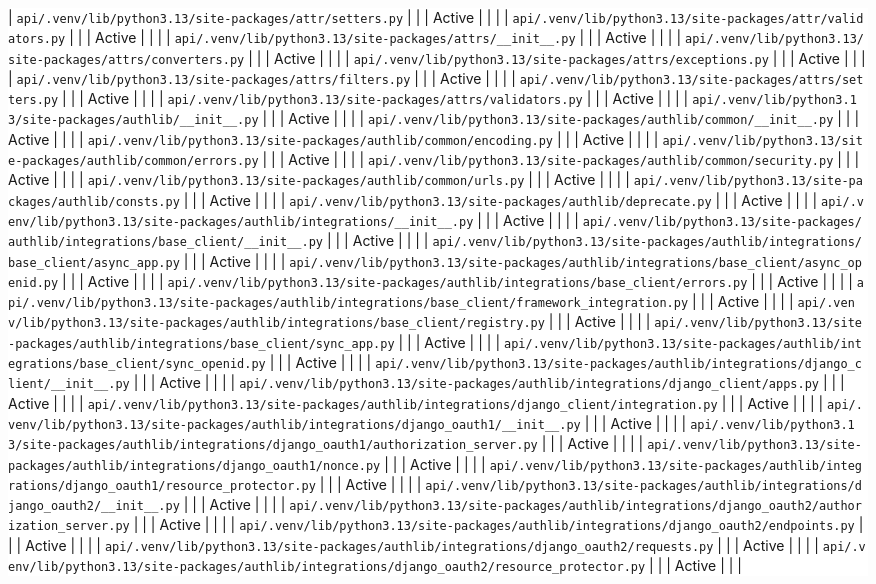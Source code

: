 | `api/.venv/lib/python3.13/site-packages/attr/setters.py` | | | Active | | |
| `api/.venv/lib/python3.13/site-packages/attr/validators.py` | | | Active | | |
| `api/.venv/lib/python3.13/site-packages/attrs/__init__.py` | | | Active | | |
| `api/.venv/lib/python3.13/site-packages/attrs/converters.py` | | | Active | | |
| `api/.venv/lib/python3.13/site-packages/attrs/exceptions.py` | | | Active | | |
| `api/.venv/lib/python3.13/site-packages/attrs/filters.py` | | | Active | | |
| `api/.venv/lib/python3.13/site-packages/attrs/setters.py` | | | Active | | |
| `api/.venv/lib/python3.13/site-packages/attrs/validators.py` | | | Active | | |
| `api/.venv/lib/python3.13/site-packages/authlib/__init__.py` | | | Active | | |
| `api/.venv/lib/python3.13/site-packages/authlib/common/__init__.py` | | | Active | | |
| `api/.venv/lib/python3.13/site-packages/authlib/common/encoding.py` | | | Active | | |
| `api/.venv/lib/python3.13/site-packages/authlib/common/errors.py` | | | Active | | |
| `api/.venv/lib/python3.13/site-packages/authlib/common/security.py` | | | Active | | |
| `api/.venv/lib/python3.13/site-packages/authlib/common/urls.py` | | | Active | | |
| `api/.venv/lib/python3.13/site-packages/authlib/consts.py` | | | Active | | |
| `api/.venv/lib/python3.13/site-packages/authlib/deprecate.py` | | | Active | | |
| `api/.venv/lib/python3.13/site-packages/authlib/integrations/__init__.py` | | | Active | | |
| `api/.venv/lib/python3.13/site-packages/authlib/integrations/base_client/__init__.py` | | | Active | | |
| `api/.venv/lib/python3.13/site-packages/authlib/integrations/base_client/async_app.py` | | | Active | | |
| `api/.venv/lib/python3.13/site-packages/authlib/integrations/base_client/async_openid.py` | | | Active | | |
| `api/.venv/lib/python3.13/site-packages/authlib/integrations/base_client/errors.py` | | | Active | | |
| `api/.venv/lib/python3.13/site-packages/authlib/integrations/base_client/framework_integration.py` | | | Active | | |
| `api/.venv/lib/python3.13/site-packages/authlib/integrations/base_client/registry.py` | | | Active | | |
| `api/.venv/lib/python3.13/site-packages/authlib/integrations/base_client/sync_app.py` | | | Active | | |
| `api/.venv/lib/python3.13/site-packages/authlib/integrations/base_client/sync_openid.py` | | | Active | | |
| `api/.venv/lib/python3.13/site-packages/authlib/integrations/django_client/__init__.py` | | | Active | | |
| `api/.venv/lib/python3.13/site-packages/authlib/integrations/django_client/apps.py` | | | Active | | |
| `api/.venv/lib/python3.13/site-packages/authlib/integrations/django_client/integration.py` | | | Active | | |
| `api/.venv/lib/python3.13/site-packages/authlib/integrations/django_oauth1/__init__.py` | | | Active | | |
| `api/.venv/lib/python3.13/site-packages/authlib/integrations/django_oauth1/authorization_server.py` | | | Active | | |
| `api/.venv/lib/python3.13/site-packages/authlib/integrations/django_oauth1/nonce.py` | | | Active | | |
| `api/.venv/lib/python3.13/site-packages/authlib/integrations/django_oauth1/resource_protector.py` | | | Active | | |
| `api/.venv/lib/python3.13/site-packages/authlib/integrations/django_oauth2/__init__.py` | | | Active | | |
| `api/.venv/lib/python3.13/site-packages/authlib/integrations/django_oauth2/authorization_server.py` | | | Active | | |
| `api/.venv/lib/python3.13/site-packages/authlib/integrations/django_oauth2/endpoints.py` | | | Active | | |
| `api/.venv/lib/python3.13/site-packages/authlib/integrations/django_oauth2/requests.py` | | | Active | | |
| `api/.venv/lib/python3.13/site-packages/authlib/integrations/django_oauth2/resource_protector.py` | | | Active | | |